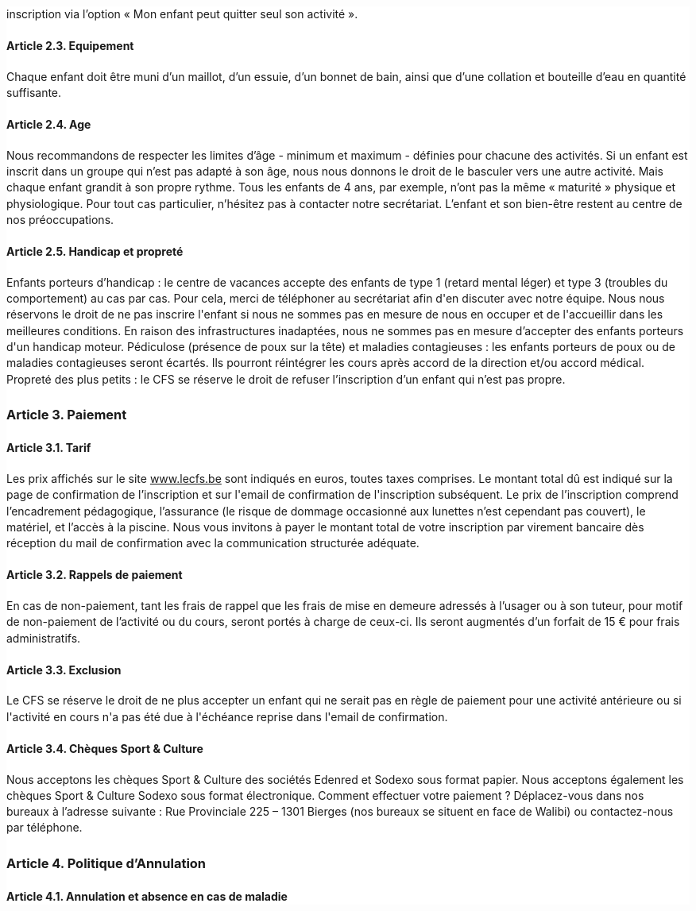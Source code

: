 inscription via l’option « Mon enfant peut quitter seul son activité ».
#### Article 2.3. Equipement
Chaque enfant doit être muni d’un maillot, d’un essuie, d’un bonnet de bain, ainsi que d’une
collation et bouteille d’eau en quantité suffisante.
#### Article 2.4. Age
Nous recommandons de respecter les limites d’âge - minimum et maximum - définies pour
chacune des activités. Si un enfant est inscrit dans un groupe qui n’est pas adapté à son âge,
nous nous donnons le droit de le basculer vers une autre activité.
Mais chaque enfant grandit à son propre rythme. Tous les enfants de 4 ans, par exemple, n’ont
pas la même « maturité » physique et physiologique. Pour tout cas particulier, n’hésitez pas à
contacter notre secrétariat.
L’enfant et son bien-être restent au centre de nos préoccupations.
#### Article 2.5. Handicap et propreté
Enfants porteurs d’handicap : le centre de vacances accepte des enfants de type 1 (retard
mental léger) et type 3 (troubles du comportement) au cas par cas. Pour cela, merci de
téléphoner au secrétariat afin d'en discuter avec notre équipe. Nous nous réservons le droit de
ne pas inscrire l'enfant si nous ne sommes pas en mesure de nous en occuper et de l'accueillir
dans les meilleures conditions. En raison des infrastructures inadaptées, nous ne sommes pas
en mesure d’accepter des enfants porteurs d'un handicap moteur.
Pédiculose (présence de poux sur la tête) et maladies contagieuses : les enfants porteurs
de poux ou de maladies contagieuses seront écartés. Ils pourront réintégrer les cours après
accord de la direction et/ou accord médical.
Propreté des plus petits : le CFS se réserve le droit de refuser l’inscription d’un enfant qui n’est
pas propre.
### Article 3. Paiement
#### Article 3.1. Tarif
Les prix affichés sur le site www.lecfs.be sont indiqués en euros, toutes taxes comprises. Le
montant total dû est indiqué sur la page de confirmation de l’inscription et sur l'email de
confirmation de l'inscription subséquent. Le prix de l’inscription comprend l’encadrement
pédagogique, l’assurance (le risque de dommage occasionné aux lunettes n’est cependant pas
couvert), le matériel, et l’accès à la piscine.
Nous vous invitons à payer le montant total de votre inscription par virement bancaire dès
réception du mail de confirmation avec la communication structurée adéquate.
#### Article 3.2. Rappels de paiement
En cas de non-paiement, tant les frais de rappel que les frais de mise en demeure adressés à
l’usager ou à son tuteur, pour motif de non-paiement de l’activité ou du cours, seront portés à
charge de ceux-ci. Ils seront augmentés d’un forfait de 15 € pour frais administratifs.
#### Article 3.3. Exclusion
Le CFS se réserve le droit de ne plus accepter un enfant qui ne serait pas en règle de paiement
pour une activité antérieure ou si l'activité en cours n'a pas été due à l'échéance reprise dans
l'email de confirmation.
#### Article 3.4. Chèques Sport & Culture
Nous acceptons les chèques Sport & Culture des sociétés Edenred et Sodexo sous format
papier. Nous acceptons également les chèques Sport & Culture Sodexo sous format
électronique. Comment effectuer votre paiement ? Déplacez-vous dans nos bureaux à l’adresse
suivante : Rue Provinciale 225 – 1301 Bierges (nos bureaux se situent en face de Walibi) ou
contactez-nous par téléphone.
### Article 4. Politique d’Annulation
#### Article 4.1. Annulation et absence en cas de maladie